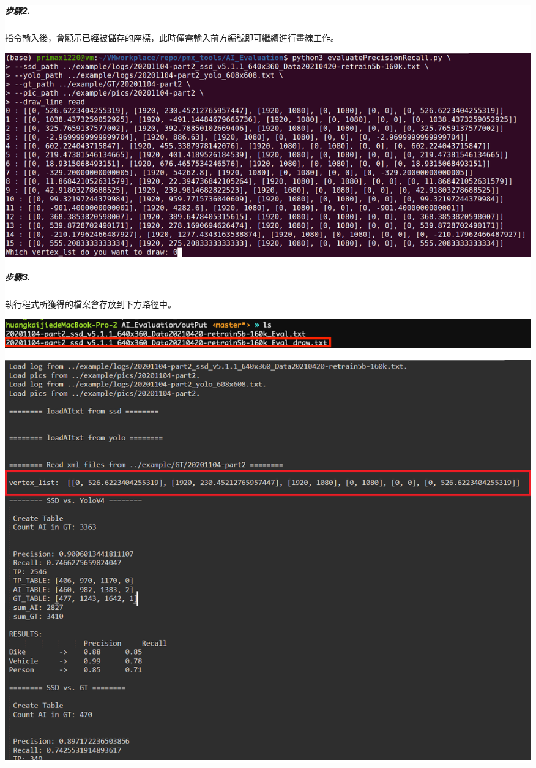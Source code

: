 ##### 步驟2.
指令輸入後，會顯示已經被儲存的座標，此時僅需輸入前方編號即可繼續進行畫線工作。

![運行示意圖](example/images/example_evaluatePrecisionRecall_6.png)

##### 步驟3.
執行程式所獲得的檔案會存放到下方路徑中。

![運行結果](example/images/example_evaluatePrecisionRecall_4.png)

![運行結果](example/images/example_evaluatePrecisionRecall_7.png)
